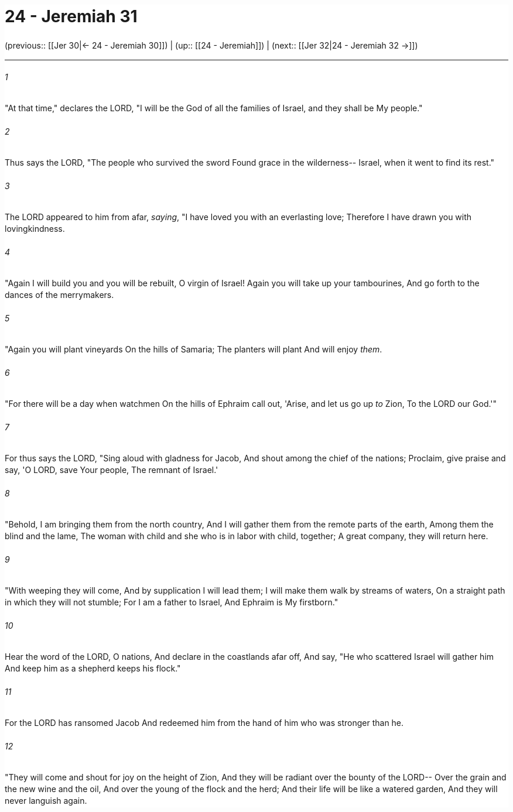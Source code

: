 # 24 - Jeremiah 31

(previous:: [[Jer 30|← 24 - Jeremiah 30]]) | (up:: [[24 - Jeremiah]]) | (next:: [[Jer 32|24 - Jeremiah 32 →]])

***


###### 1 
"At that time," declares the LORD, "I will be the God of all the families of Israel, and they shall be My people." 

###### 2 
Thus says the LORD, "The people who survived the sword Found grace in the wilderness-- Israel, when it went to find its rest." 

###### 3 
The LORD appeared to him from afar, _saying_, "I have loved you with an everlasting love; Therefore I have drawn you with lovingkindness. 

###### 4 
"Again I will build you and you will be rebuilt, O virgin of Israel! Again you will take up your tambourines, And go forth to the dances of the merrymakers. 

###### 5 
"Again you will plant vineyards On the hills of Samaria; The planters will plant And will enjoy _them_. 

###### 6 
"For there will be a day when watchmen On the hills of Ephraim call out, 'Arise, and let us go up _to_ Zion, To the LORD our God.'" 

###### 7 
For thus says the LORD, "Sing aloud with gladness for Jacob, And shout among the chief of the nations; Proclaim, give praise and say, 'O LORD, save Your people, The remnant of Israel.' 

###### 8 
"Behold, I am bringing them from the north country, And I will gather them from the remote parts of the earth, Among them the blind and the lame, The woman with child and she who is in labor with child, together; A great company, they will return here. 

###### 9 
"With weeping they will come, And by supplication I will lead them; I will make them walk by streams of waters, On a straight path in which they will not stumble; For I am a father to Israel, And Ephraim is My firstborn." 

###### 10 
Hear the word of the LORD, O nations, And declare in the coastlands afar off, And say, "He who scattered Israel will gather him And keep him as a shepherd keeps his flock." 

###### 11 
For the LORD has ransomed Jacob And redeemed him from the hand of him who was stronger than he. 

###### 12 
"They will come and shout for joy on the height of Zion, And they will be radiant over the bounty of the LORD-- Over the grain and the new wine and the oil, And over the young of the flock and the herd; And their life will be like a watered garden, And they will never languish again. 
